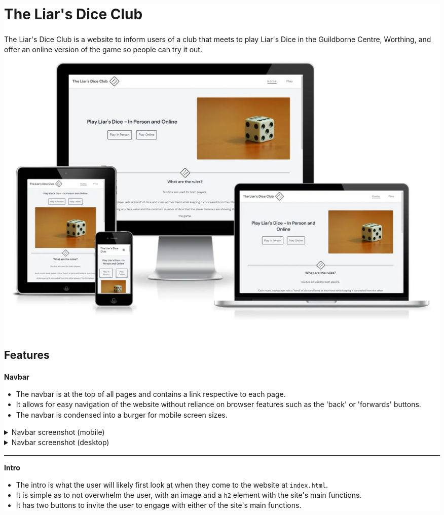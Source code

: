 # The Liar's Dice Club

The Liar's Dice Club is a website to inform users of a club that meets to play Liar's Dice in the Guildborne Centre, Worthing, and offer an online version of the game so people can try it out.

![Responsive Mockup](/assets/images/documentation/index-responsivity-image.webp)

## Features 


**Navbar**

- The navbar is at the top of all pages and contains a link respective to each page.
- It allows for easy navigation of the website without reliance on browser features such as the 'back' or 'forwards' buttons.
- The navbar is condensed into a burger for mobile screen sizes.

<details><summary> Navbar screenshot (mobile)</summary></details>
<details><summary>Navbar screenshot (desktop)</summary></details>

<hr>

**Intro**

- The intro is what the user will likely first look at when they come to the website at `index.html`.
- It is simple as to not overwhelm the user, with an image and a `h2` element with the site's main functions.
- It has two buttons to invite the user to engage with either of the site's main functions.
